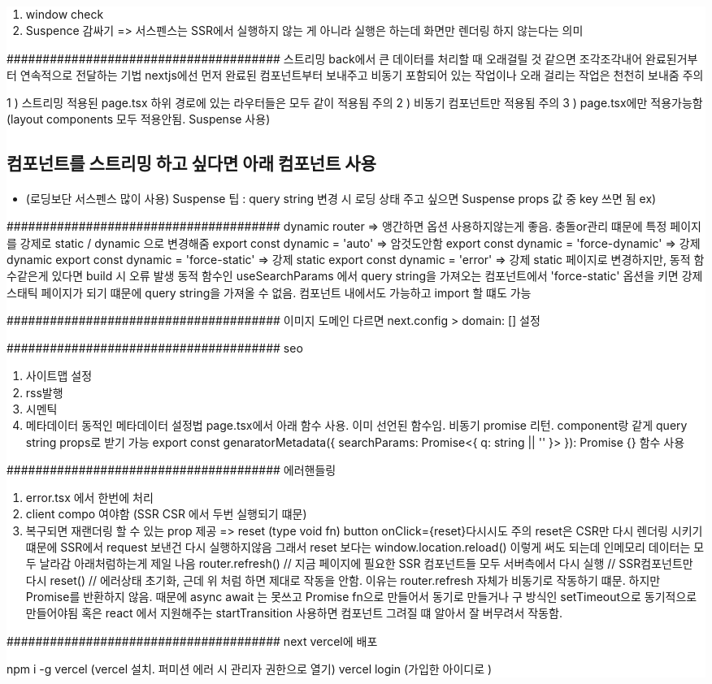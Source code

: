 1. window check 
2. Suspence 감싸기 => 서스펜스는 SSR에서 실행하지 않는 게 아니라 실행은 하는데 화면만 렌더링 하지 않는다는 의미 


###################################### 
스트리밍 back에서 큰 데이터를 처리할 때 오래걸릴 것 같으면 조각조각내어 완료된거부터 연속적으로 전달하는 기법 nextjs에선 먼저 완료된 컴포넌트부터 보내주고 비동기 포함되어 있는 작업이나 오래 걸리는 작업은 천천히 보내줌 주의 

1 ) 스트리밍 적용된 page.tsx 하위 경로에 있는 라우터들은 모두 같이 적용됨 주의 
2 ) 비동기 컴포넌트만 적용됨 주의 
3 ) page.tsx에만 적용가능함 (layout components 모두 적용안됨. Suspense 사용) 



## 컴포넌트를 스트리밍 하고 싶다면 아래 컴포넌트 사용 
- (로딩보단 서스펜스 많이 사용) Suspense 팁 : query string 변경 시 로딩 상태 주고 싶으면 Suspense props 값 중 key 쓰면 됨 ex) 


###################################### 
dynamic router => 앵간하면 옵션 사용하지않는게 좋음. 충돌or관리 떄문에 특정 페이지를 강제로 static / dynamic 으로 변경해줌 export const dynamic = 'auto' => 암것도안함 export const dynamic = 'force-dynamic' => 강제 dynamic export const dynamic = 'force-static' => 강제 static export const dynamic = 'error' => 강제 static 페이지로 변경하지만, 동적 함수같은게 있다면 build 시 오류 발생 동적 함수인 useSearchParams 에서 query string을 가져오는 컴포넌트에서 'force-static' 옵션을 키면 강제 스태틱 페이지가 되기 떄문에 query string을 가져올 수 없음. 컴포넌트 내에서도 가능하고 import 할 떄도 가능 




###################################### 
이미지 도메인 다르면 next.config > domain: [] 설정 




###################################### seo 
1. 사이트맵 설정 
2. rss발행 
3. 시멘틱 
4. 메타데이터 동적인 메타데이터 설정법 page.tsx에서 아래 함수 사용. 이미 선언된 함수임. 
비동기 promise 리턴. component랑 같게 query string props로 받기 가능 export const genaratorMetadata({ searchParams: Promise<{ q: string || '' }> }): Promise {} 함수 사용 




###################################### 에러핸들링 
1. error.tsx 에서 한번에 처리 
2. client compo 여야함 (SSR CSR 에서 두번 실행되기 떄문) 
3. 복구되면 재랜더링 할 수 있는 prop 제공 => reset (type void fn) button onClick={reset}다시시도 주의 reset은 CSR만 다시 렌더링 시키기 떄문에 SSR에서 request 보낸건 다시 실행하지않음 그래서 reset 보다는 window.location.reload() 이렇게 써도 되는데 인메모리 데이터는 모두 날라감 아래처럼하는게 제일 나음 router.refresh() // 지금 페이지에 필요한 SSR 컴포넌트들 모두 서버측에서 다시 실행 // SSR컴포넌트만 다시 reset() // 에러상태 초기화, 근데 위 처럼 하면 제대로 작동을 안함. 이유는 router.refresh 자체가 비동기로 작동하기 떄문. 하지만 Promise를 반환하지 않음. 때문에 async await 는 못쓰고 Promise fn으로 만들어서 동기로 만들거나 구 방식인 setTimeout으로 동기적으로 만들어야됨 혹은 react 에서 지원해주는 startTransition 사용하면 컴포넌트 그려질 떄 알아서 잘 버무려서 작동함. 



###################################### next vercel에 배포 

npm i -g vercel (vercel 설치. 퍼미션 에러 시 관리자 권한으로 열기) 
vercel login (가입한 아이디로 ) 
